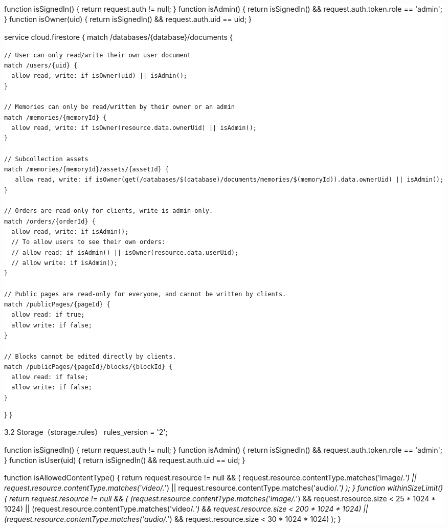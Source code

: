 function isSignedIn() { return request.auth != null; }
function isAdmin() { return isSignedIn() && request.auth.token.role == 'admin'; }
function isOwner(uid) { return isSignedIn() && request.auth.uid == uid; }

service cloud.firestore {
  match /databases/{database}/documents {

    // User can only read/write their own user document
    match /users/{uid} {
      allow read, write: if isOwner(uid) || isAdmin();
    }

    // Memories can only be read/written by their owner or an admin
    match /memories/{memoryId} {
      allow read, write: if isOwner(resource.data.ownerUid) || isAdmin();
    }

    // Subcollection assets
    match /memories/{memoryId}/assets/{assetId} {
       allow read, write: if isOwner(get(/databases/$(database)/documents/memories/$(memoryId)).data.ownerUid) || isAdmin();
    }

    // Orders are read-only for clients, write is admin-only.
    match /orders/{orderId} {
      allow read, write: if isAdmin();
      // To allow users to see their own orders:
      // allow read: if isAdmin() || isOwner(resource.data.userUid);
      // allow write: if isAdmin();
    }

    // Public pages are read-only for everyone, and cannot be written by clients.
    match /publicPages/{pageId} {
      allow read: if true;
      allow write: if false;
    }

    // Blocks cannot be edited directly by clients.
    match /publicPages/{pageId}/blocks/{blockId} {
      allow read: if false;
      allow write: if false;
    }
  }
}

3.2 Storage（storage.rules）
rules_version = '2';

function isSignedIn() { return request.auth != null; }
function isAdmin() { return isSignedIn() && request.auth.token.role == 'admin'; }
function isUser(uid) { return isSignedIn() && request.auth.uid == uid; }

function isAllowedContentType() {
  return request.resource != null && (
    request.resource.contentType.matches('image/.*') ||
    request.resource.contentType.matches('video/.*') ||
    request.resource.contentType.matches('audio/.*')
  );
}
function withinSizeLimit() {
  return request.resource != null && (
    (request.resource.contentType.matches('image/.*') && request.resource.size < 25 * 1024 * 1024) ||
    (request.resource.contentType.matches('video/.*') && request.resource.size < 200 * 1024 * 1024) ||
    (request.resource.contentType.matches('audio/.*') && request.resource.size < 30 * 1024 * 1024)
  );
}
